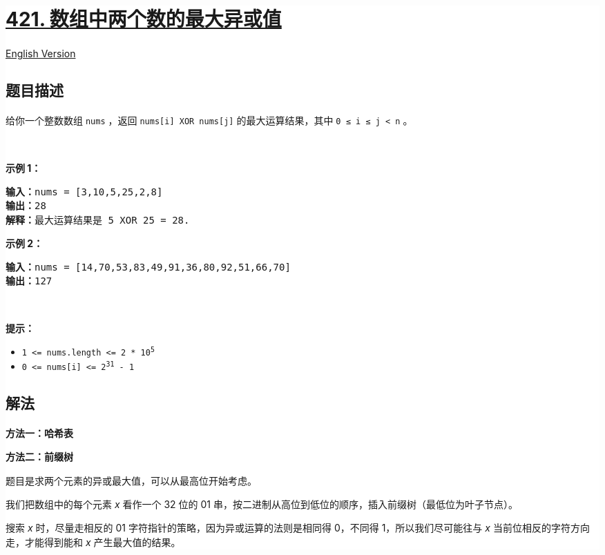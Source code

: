 # [421. 数组中两个数的最大异或值](https://leetcode.cn/problems/maximum-xor-of-two-numbers-in-an-array)

[English Version](/solution/0400-0499/0421.Maximum%20XOR%20of%20Two%20Numbers%20in%20an%20Array/README_EN.md)

## 题目描述



<p>给你一个整数数组 <code>nums</code> ，返回<em> </em><code>nums[i] XOR nums[j]</code> 的最大运算结果，其中 <code>0 ≤ i ≤ j &lt; n</code> 。</p>

<p>&nbsp;</p>

<div class="original__bRMd">
<div>
<p><strong>示例 1：</strong></p>

<pre>
<strong>输入：</strong>nums = [3,10,5,25,2,8]
<strong>输出：</strong>28
<strong>解释：</strong>最大运算结果是 5 XOR 25 = 28.</pre>

<p><strong>示例 2：</strong></p>

<pre>
<strong>输入：</strong>nums = [14,70,53,83,49,91,36,80,92,51,66,70]
<strong>输出：</strong>127
</pre>

<p>&nbsp;</p>

<p><strong>提示：</strong></p>

<ul>
	<li><code>1 &lt;= nums.length &lt;= 2 * 10<sup>5</sup></code></li>
	<li><code>0 &lt;= nums[i] &lt;= 2<sup>31</sup> - 1</code></li>
</ul>
</div>
</div>

## 解法



**方法一：哈希表**

**方法二：前缀树**

题目是求两个元素的异或最大值，可以从最高位开始考虑。

我们把数组中的每个元素 $x$ 看作一个 $32$ 位的 $01$ 串，按二进制从高位到低位的顺序，插入前缀树（最低位为叶子节点）。

搜索 $x$ 时，尽量走相反的 $01$ 字符指针的策略，因为异或运算的法则是相同得 $0$，不同得 $1$，所以我们尽可能往与 $x$ 当前位相反的字符方向走，才能得到能和 $x$ 产生最大值的结果。
